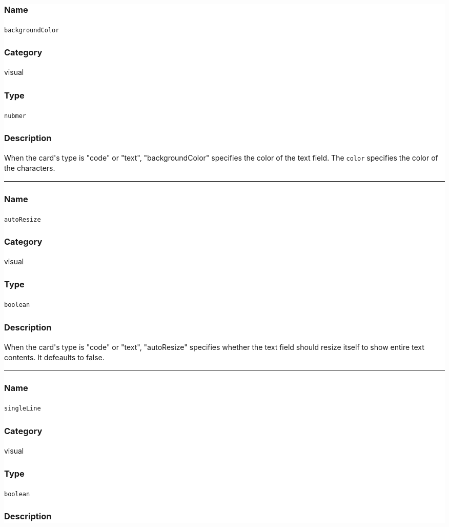 
### Name
`backgroundColor`

### Category
visual

### Type

```TypeScript
nubmer
```

### Description

When the card's type is "code" or "text", "backgroundColor" specifies the color of the text field. The `color` specifies the color of the characters.

---

### Name
`autoResize`

### Category
visual

### Type

```TypeScript
boolean
```

### Description

When the card's type is "code" or "text", "autoResize" specifies whether the text field should resize itself to show entire text contents. It defeaults to false.

---

### Name
`singleLine`

### Category
visual

### Type

```TypeScript
boolean
```

### Description
